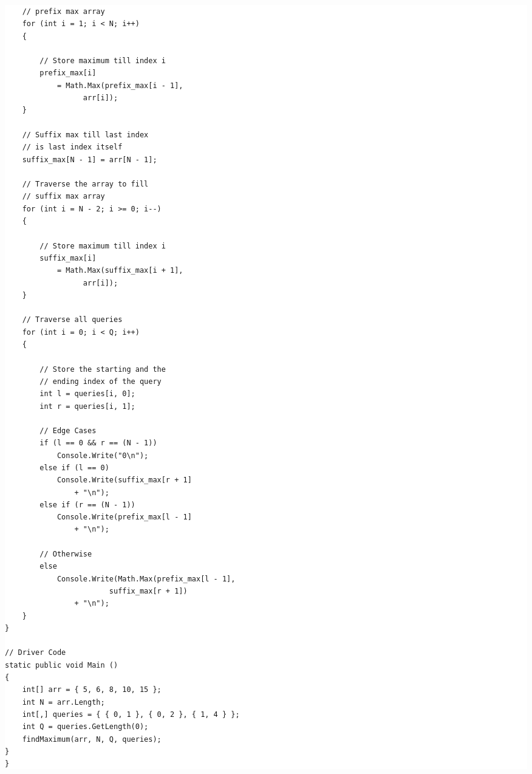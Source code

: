 ```
    // prefix max array
    for (int i = 1; i < N; i++)
    {

        // Store maximum till index i
        prefix_max[i]
            = Math.Max(prefix_max[i - 1],
                  arr[i]);
    }

    // Suffix max till last index
    // is last index itself
    suffix_max[N - 1] = arr[N - 1];

    // Traverse the array to fill
    // suffix max array
    for (int i = N - 2; i >= 0; i--)
    {

        // Store maximum till index i
        suffix_max[i]
            = Math.Max(suffix_max[i + 1],
                  arr[i]);
    }

    // Traverse all queries
    for (int i = 0; i < Q; i++)
    {

        // Store the starting and the
        // ending index of the query
        int l = queries[i, 0];
        int r = queries[i, 1];

        // Edge Cases
        if (l == 0 && r == (N - 1))
            Console.Write("0\n");
        else if (l == 0)
            Console.Write(suffix_max[r + 1]
                + "\n");
        else if (r == (N - 1))
            Console.Write(prefix_max[l - 1]
                + "\n");

        // Otherwise
        else
            Console.Write(Math.Max(prefix_max[l - 1],
                        suffix_max[r + 1])
                + "\n");
    }
}

// Driver Code
static public void Main ()
{
    int[] arr = { 5, 6, 8, 10, 15 };
    int N = arr.Length;
    int[,] queries = { { 0, 1 }, { 0, 2 }, { 1, 4 } };
    int Q = queries.GetLength(0);
    findMaximum(arr, N, Q, queries);
}
}

```